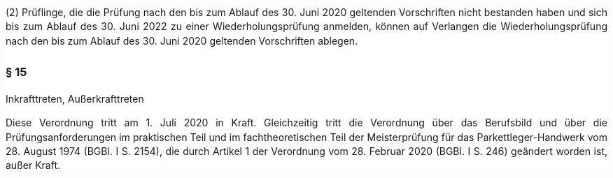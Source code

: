 </div>

<div class="jurAbsatz" style="text-align:justify;">

(2) Prüflinge, die die Prüfung nach den bis zum Ablauf des 30. Juni 2020
geltenden Vorschriften nicht bestanden haben und sich bis zum Ablauf des
30. Juni 2022 zu einer Wiederholungsprüfung anmelden, können auf
Verlangen die Wiederholungsprüfung nach den bis zum Ablauf des 30. Juni
2020 geltenden Vorschriften ablegen.

</div>

</div>

</div>

</div>

<span id="BJNR107800020BJNE001600000.html"></span>

### § 15  
Inkrafttreten, Außerkrafttreten

<div>

<div class="jnhtml">

<div>

<div class="jurAbsatz" style="text-align:justify;">

Diese Verordnung tritt am 1. Juli 2020 in Kraft. Gleichzeitig tritt die
Verordnung über das Berufsbild und über die Prüfungsanforderungen im
praktischen Teil und im fachtheoretischen Teil der Meisterprüfung für
das Parkettleger-Handwerk vom 28. August 1974 (BGBl. I S. 2154), die
durch Artikel 1 der Verordnung vom 28. Februar 2020 (BGBl. I S. 246)
geändert worden ist, außer Kraft.

</div>

</div>

</div>

</div>
